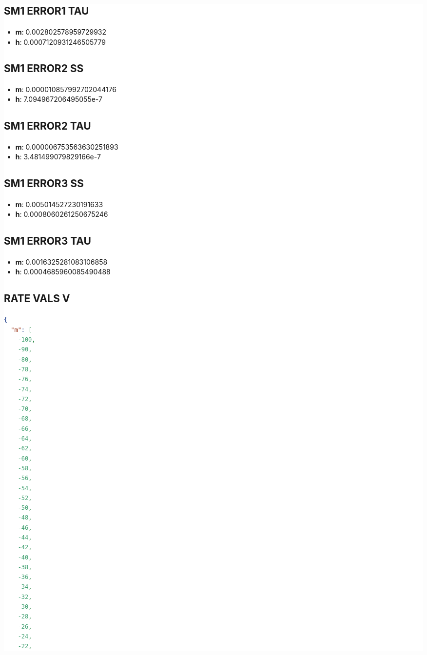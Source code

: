 ## SM1 ERROR1 TAU

- **m**: 0.002802578959729932
- **h**: 0.0007120931246505779

## SM1 ERROR2 SS

- **m**: 0.000010857992702044176
- **h**: 7.094967206495055e-7

## SM1 ERROR2 TAU

- **m**: 0.000006753563630251893
- **h**: 3.481499079829166e-7

## SM1 ERROR3 SS

- **m**: 0.005014527230191633
- **h**: 0.0008060261250675246

## SM1 ERROR3 TAU

- **m**: 0.0016325281083106858
- **h**: 0.0004685960085490488

## RATE VALS V

```json
{
  "m": [
    -100,
    -90,
    -80,
    -78,
    -76,
    -74,
    -72,
    -70,
    -68,
    -66,
    -64,
    -62,
    -60,
    -58,
    -56,
    -54,
    -52,
    -50,
    -48,
    -46,
    -44,
    -42,
    -40,
    -38,
    -36,
    -34,
    -32,
    -30,
    -28,
    -26,
    -24,
    -22,
```